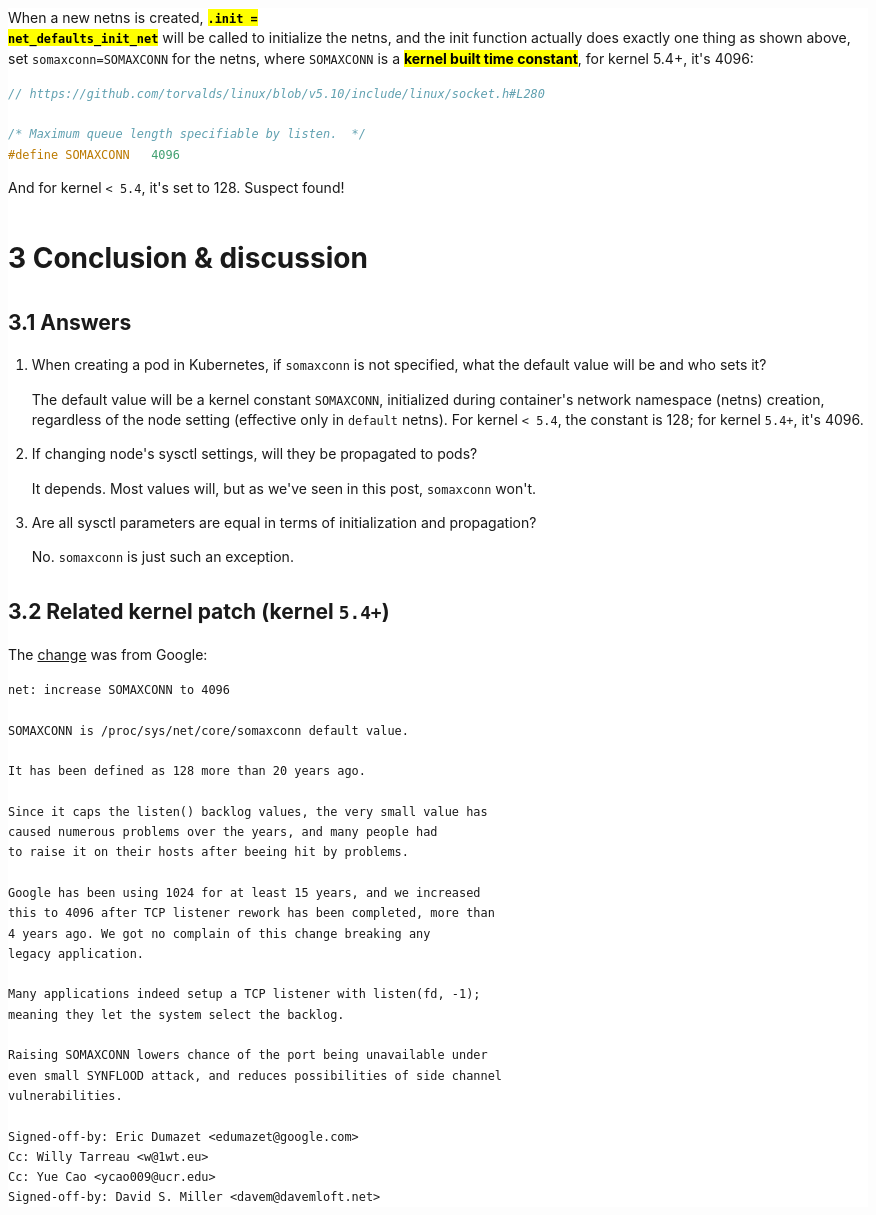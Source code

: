 When a new netns is created, **<mark><code>.init = net_defaults_init_net</code></mark>**
will be called to initialize the netns, and the init function actually does exactly one
thing as shown above, set `somaxconn=SOMAXCONN` for the netns, where `SOMAXCONN` is
a **<mark>kernel built time constant</mark>**, for kernel 5.4+, it's 4096:

```c
// https://github.com/torvalds/linux/blob/v5.10/include/linux/socket.h#L280

/* Maximum queue length specifiable by listen.  */
#define SOMAXCONN   4096
```

And for kernel `< 5.4`, it's set to 128. Suspect found!

# 3 Conclusion & discussion

## 3.1 Answers

1. When creating a pod in Kubernetes, if `somaxconn` is not specified, what the default value will be and who sets it?

    The default value will be a kernel constant `SOMAXCONN`, initialized during
    container's network namespace (netns) creation, regardless of the node setting
    (effective only in `default` netns). For kernel `< 5.4`, the constant is 128; for kernel `5.4+`, it's 4096.

2. If changing node's sysctl settings, will they be propagated to pods?

    It depends. Most values will, but as we've seen in this post, `somaxconn` won't.

3. Are all sysctl parameters are equal in terms of initialization and propagation?

    No. `somaxconn` is just such an exception.

## 3.2 Related kernel patch (kernel `5.4+`)

The [change](https://github.com/torvalds/linux/commit/19f92a030ca6d772ab44b22ee6a01378a8cb32d4)
was from Google:

```shell
net: increase SOMAXCONN to 4096

SOMAXCONN is /proc/sys/net/core/somaxconn default value.

It has been defined as 128 more than 20 years ago.

Since it caps the listen() backlog values, the very small value has
caused numerous problems over the years, and many people had
to raise it on their hosts after beeing hit by problems.

Google has been using 1024 for at least 15 years, and we increased
this to 4096 after TCP listener rework has been completed, more than
4 years ago. We got no complain of this change breaking any
legacy application.

Many applications indeed setup a TCP listener with listen(fd, -1);
meaning they let the system select the backlog.

Raising SOMAXCONN lowers chance of the port being unavailable under
even small SYNFLOOD attack, and reduces possibilities of side channel
vulnerabilities.

Signed-off-by: Eric Dumazet <edumazet@google.com>
Cc: Willy Tarreau <w@1wt.eu>
Cc: Yue Cao <ycao009@ucr.edu>
Signed-off-by: David S. Miller <davem@davemloft.net>
```